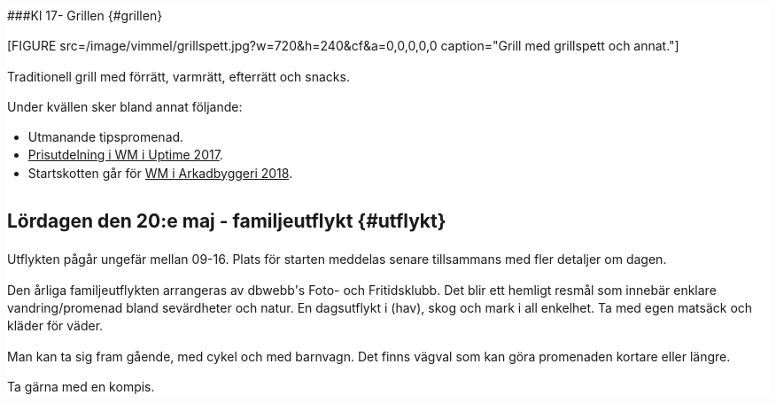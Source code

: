 

###Kl 17- Grillen {#grillen}

[FIGURE src=/image/vimmel/grillspett.jpg?w=720&h=240&cf&a=0,0,0,0,0 caption="Grill med grillspett och annat."]

Traditionell grill med förrätt, varmrätt, efterrätt och snacks.

Under kvällen sker bland annat följande:

* Utmanande tipspromenad.
* [Prisutdelning i WM i Uptime 2017](blogg/wm-i-uptime-2017-ar-nu-pa-upploppet).
* Startskotten går för [WM i Arkadbyggeri 2018](https://dbwebb.se/t/6423).



Lördagen den 20:e maj - familjeutflykt {#utflykt}
--------------------------------

Utflykten pågår ungefär mellan 09-16. Plats för starten meddelas senare tillsammans med fler detaljer om dagen.

Den årliga familjeutflykten arrangeras av dbwebb's Foto- och Fritidsklubb. Det blir ett hemligt resmål som innebär enklare vandring/promenad bland sevärdheter och natur. En dagsutflykt i (hav), skog och mark i all enkelhet. Ta med egen matsäck och kläder för väder.

Man kan ta sig fram gående, med cykel och med barnvagn. Det finns vägval som kan göra promenaden kortare eller längre.

Ta gärna med en kompis.
